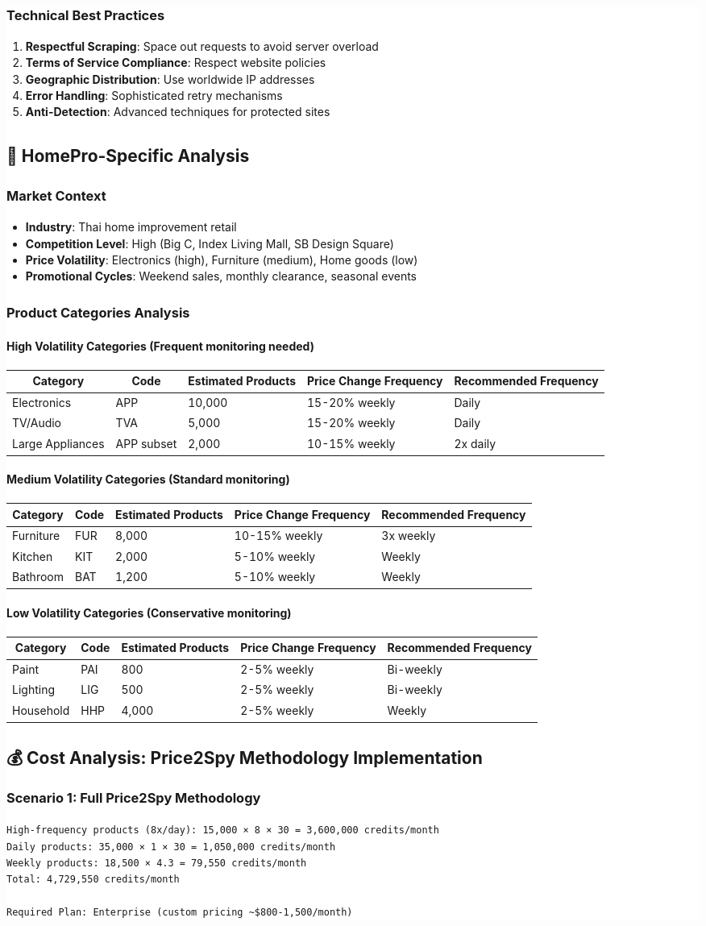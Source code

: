 ### **Technical Best Practices**
1. **Respectful Scraping**: Space out requests to avoid server overload
2. **Terms of Service Compliance**: Respect website policies
3. **Geographic Distribution**: Use worldwide IP addresses
4. **Error Handling**: Sophisticated retry mechanisms
5. **Anti-Detection**: Advanced techniques for protected sites

## 🎯 HomePro-Specific Analysis

### **Market Context**
- **Industry**: Thai home improvement retail
- **Competition Level**: High (Big C, Index Living Mall, SB Design Square)
- **Price Volatility**: Electronics (high), Furniture (medium), Home goods (low)
- **Promotional Cycles**: Weekend sales, monthly clearance, seasonal events

### **Product Categories Analysis**

#### **High Volatility Categories** (Frequent monitoring needed)
| Category | Code | Estimated Products | Price Change Frequency | Recommended Frequency |
|----------|------|-------------------|----------------------|---------------------|
| Electronics | APP | 10,000 | 15-20% weekly | Daily |
| TV/Audio | TVA | 5,000 | 15-20% weekly | Daily |
| Large Appliances | APP subset | 2,000 | 10-15% weekly | 2x daily |

#### **Medium Volatility Categories** (Standard monitoring)
| Category | Code | Estimated Products | Price Change Frequency | Recommended Frequency |
|----------|------|-------------------|----------------------|---------------------|
| Furniture | FUR | 8,000 | 10-15% weekly | 3x weekly |
| Kitchen | KIT | 2,000 | 5-10% weekly | Weekly |
| Bathroom | BAT | 1,200 | 5-10% weekly | Weekly |

#### **Low Volatility Categories** (Conservative monitoring)
| Category | Code | Estimated Products | Price Change Frequency | Recommended Frequency |
|----------|------|-------------------|----------------------|---------------------|
| Paint | PAI | 800 | 2-5% weekly | Bi-weekly |
| Lighting | LIG | 500 | 2-5% weekly | Bi-weekly |
| Household | HHP | 4,000 | 2-5% weekly | Weekly |

## 💰 Cost Analysis: Price2Spy Methodology Implementation

### **Scenario 1: Full Price2Spy Methodology**
```
High-frequency products (8x/day): 15,000 × 8 × 30 = 3,600,000 credits/month
Daily products: 35,000 × 1 × 30 = 1,050,000 credits/month
Weekly products: 18,500 × 4.3 = 79,550 credits/month
Total: 4,729,550 credits/month

Required Plan: Enterprise (custom pricing ~$800-1,500/month)
```
